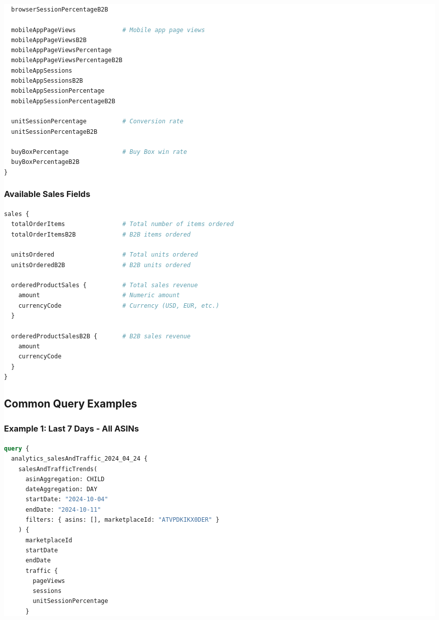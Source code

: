 ```graphql
  browserSessionPercentageB2B
  
  mobileAppPageViews             # Mobile app page views
  mobileAppPageViewsB2B
  mobileAppPageViewsPercentage
  mobileAppPageViewsPercentageB2B
  mobileAppSessions
  mobileAppSessionsB2B
  mobileAppSessionPercentage
  mobileAppSessionPercentageB2B
  
  unitSessionPercentage          # Conversion rate
  unitSessionPercentageB2B
  
  buyBoxPercentage               # Buy Box win rate
  buyBoxPercentageB2B
}
```

### Available Sales Fields

```graphql
sales {
  totalOrderItems                # Total number of items ordered
  totalOrderItemsB2B             # B2B items ordered
  
  unitsOrdered                   # Total units ordered
  unitsOrderedB2B                # B2B units ordered
  
  orderedProductSales {          # Total sales revenue
    amount                       # Numeric amount
    currencyCode                 # Currency (USD, EUR, etc.)
  }
  
  orderedProductSalesB2B {       # B2B sales revenue
    amount
    currencyCode
  }
}
```

## Common Query Examples

### Example 1: Last 7 Days - All ASINs

```graphql
query {
  analytics_salesAndTraffic_2024_04_24 {
    salesAndTrafficTrends(
      asinAggregation: CHILD
      dateAggregation: DAY
      startDate: "2024-10-04"
      endDate: "2024-10-11"
      filters: { asins: [], marketplaceId: "ATVPDKIKX0DER" }
    ) {
      marketplaceId
      startDate
      endDate
      traffic {
        pageViews
        sessions
        unitSessionPercentage
      }
```